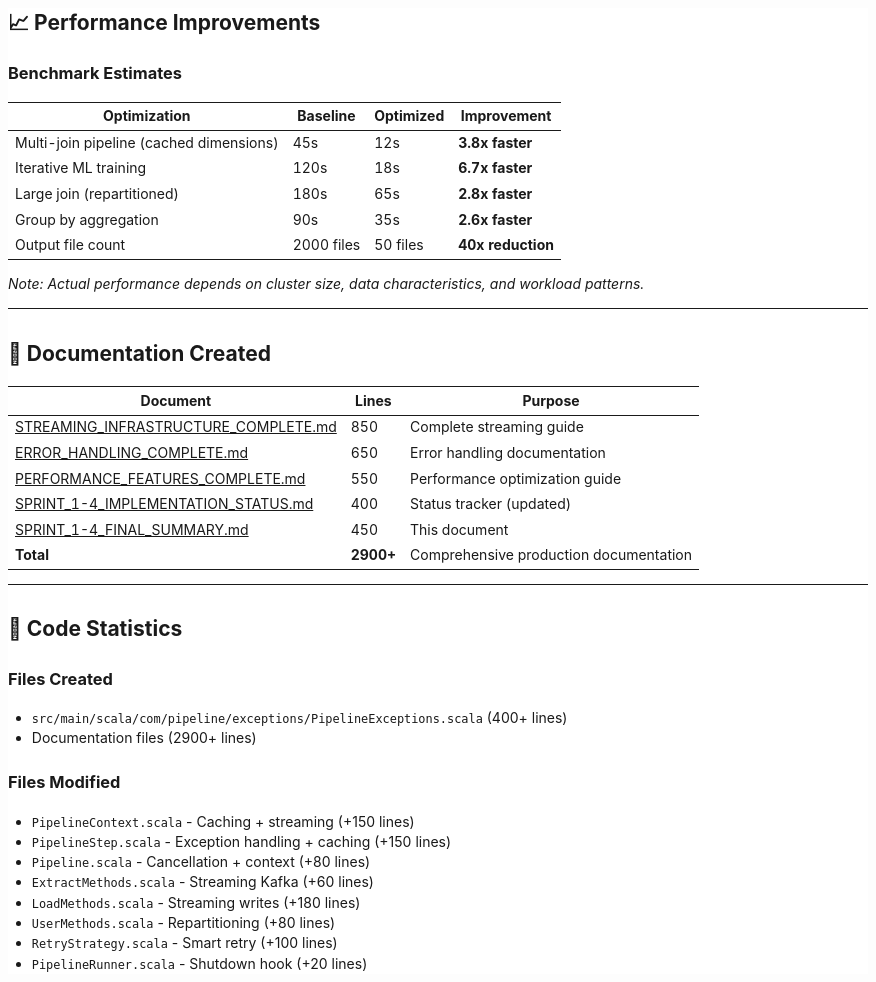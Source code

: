 
## 📈 Performance Improvements

### Benchmark Estimates

| Optimization | Baseline | Optimized | Improvement |
|--------------|----------|-----------|-------------|
| Multi-join pipeline (cached dimensions) | 45s | 12s | **3.8x faster** |
| Iterative ML training | 120s | 18s | **6.7x faster** |
| Large join (repartitioned) | 180s | 65s | **2.8x faster** |
| Group by aggregation | 90s | 35s | **2.6x faster** |
| Output file count | 2000 files | 50 files | **40x reduction** |

*Note: Actual performance depends on cluster size, data characteristics, and workload patterns.*

---

## 📝 Documentation Created

| Document | Lines | Purpose |
|----------|-------|---------|
| [STREAMING_INFRASTRUCTURE_COMPLETE.md](STREAMING_INFRASTRUCTURE_COMPLETE.md) | 850 | Complete streaming guide |
| [ERROR_HANDLING_COMPLETE.md](ERROR_HANDLING_COMPLETE.md) | 650 | Error handling documentation |
| [PERFORMANCE_FEATURES_COMPLETE.md](PERFORMANCE_FEATURES_COMPLETE.md) | 550 | Performance optimization guide |
| [SPRINT_1-4_IMPLEMENTATION_STATUS.md](SPRINT_1-4_IMPLEMENTATION_STATUS.md) | 400 | Status tracker (updated) |
| [SPRINT_1-4_FINAL_SUMMARY.md](SPRINT_1-4_FINAL_SUMMARY.md) | 450 | This document |
| **Total** | **2900+** | Comprehensive production documentation |

---

## 🔧 Code Statistics

### Files Created
- `src/main/scala/com/pipeline/exceptions/PipelineExceptions.scala` (400+ lines)
- Documentation files (2900+ lines)

### Files Modified
- `PipelineContext.scala` - Caching + streaming (+150 lines)
- `PipelineStep.scala` - Exception handling + caching (+150 lines)
- `Pipeline.scala` - Cancellation + context (+80 lines)
- `ExtractMethods.scala` - Streaming Kafka (+60 lines)
- `LoadMethods.scala` - Streaming writes (+180 lines)
- `UserMethods.scala` - Repartitioning (+80 lines)
- `RetryStrategy.scala` - Smart retry (+100 lines)
- `PipelineRunner.scala` - Shutdown hook (+20 lines)
